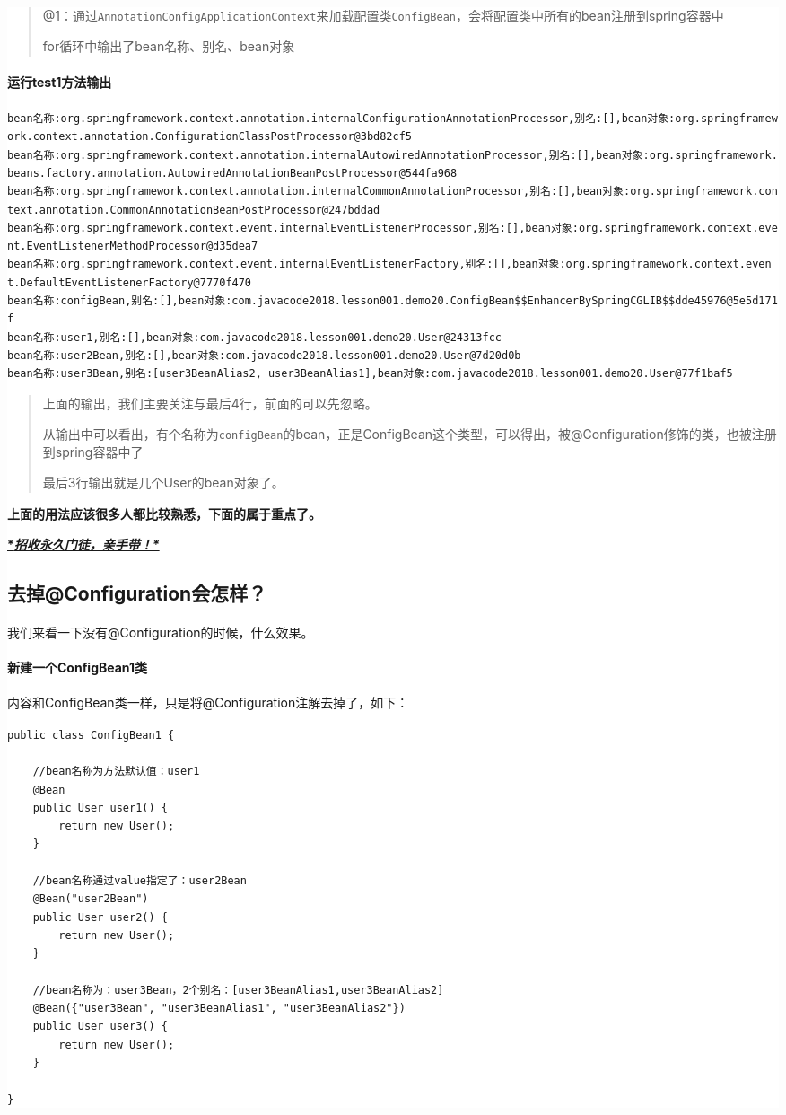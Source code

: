 > @1：通过`AnnotationConfigApplicationContext`来加载配置类`ConfigBean`，会将配置类中所有的bean注册到spring容器中
>
> for循环中输出了bean名称、别名、bean对象

#### 运行test1方法输出

```
bean名称:org.springframework.context.annotation.internalConfigurationAnnotationProcessor,别名:[],bean对象:org.springframework.context.annotation.ConfigurationClassPostProcessor@3bd82cf5
bean名称:org.springframework.context.annotation.internalAutowiredAnnotationProcessor,别名:[],bean对象:org.springframework.beans.factory.annotation.AutowiredAnnotationBeanPostProcessor@544fa968
bean名称:org.springframework.context.annotation.internalCommonAnnotationProcessor,别名:[],bean对象:org.springframework.context.annotation.CommonAnnotationBeanPostProcessor@247bddad
bean名称:org.springframework.context.event.internalEventListenerProcessor,别名:[],bean对象:org.springframework.context.event.EventListenerMethodProcessor@d35dea7
bean名称:org.springframework.context.event.internalEventListenerFactory,别名:[],bean对象:org.springframework.context.event.DefaultEventListenerFactory@7770f470
bean名称:configBean,别名:[],bean对象:com.javacode2018.lesson001.demo20.ConfigBean$$EnhancerBySpringCGLIB$$dde45976@5e5d171f
bean名称:user1,别名:[],bean对象:com.javacode2018.lesson001.demo20.User@24313fcc
bean名称:user2Bean,别名:[],bean对象:com.javacode2018.lesson001.demo20.User@7d20d0b
bean名称:user3Bean,别名:[user3BeanAlias2, user3BeanAlias1],bean对象:com.javacode2018.lesson001.demo20.User@77f1baf5
```

> 上面的输出，我们主要关注与最后4行，前面的可以先忽略。
>
> 从输出中可以看出，有个名称为`configBean`的bean，正是ConfigBean这个类型，可以得出，被@Configuration修饰的类，也被注册到spring容器中了
>
> 最后3行输出就是几个User的bean对象了。

**上面的用法应该很多人都比较熟悉，下面的属于重点了。**

**[\**招收永久门徒，亲手带！\**](http://mp.weixin.qq.com/s?__biz=MzkwNTI4NDQ2NA==&mid=2247485896&idx=2&sn=72f05d43ae9df22248994037f699e99c&chksm=c0fb57d7f78cdec182e0c5abefea5613f7cb547550ceaf79439476e6164e17f2b840c6d16670&scene=21#wechat_redirect)**

## 去掉@Configuration会怎样？

我们来看一下没有@Configuration的时候，什么效果。

#### 新建一个ConfigBean1类

内容和ConfigBean类一样，只是将@Configuration注解去掉了，如下：

```
public class ConfigBean1 {

    //bean名称为方法默认值：user1
    @Bean
    public User user1() {
        return new User();
    }

    //bean名称通过value指定了：user2Bean
    @Bean("user2Bean")
    public User user2() {
        return new User();
    }

    //bean名称为：user3Bean，2个别名：[user3BeanAlias1,user3BeanAlias2]
    @Bean({"user3Bean", "user3BeanAlias1", "user3BeanAlias2"})
    public User user3() {
        return new User();
    }

}
```